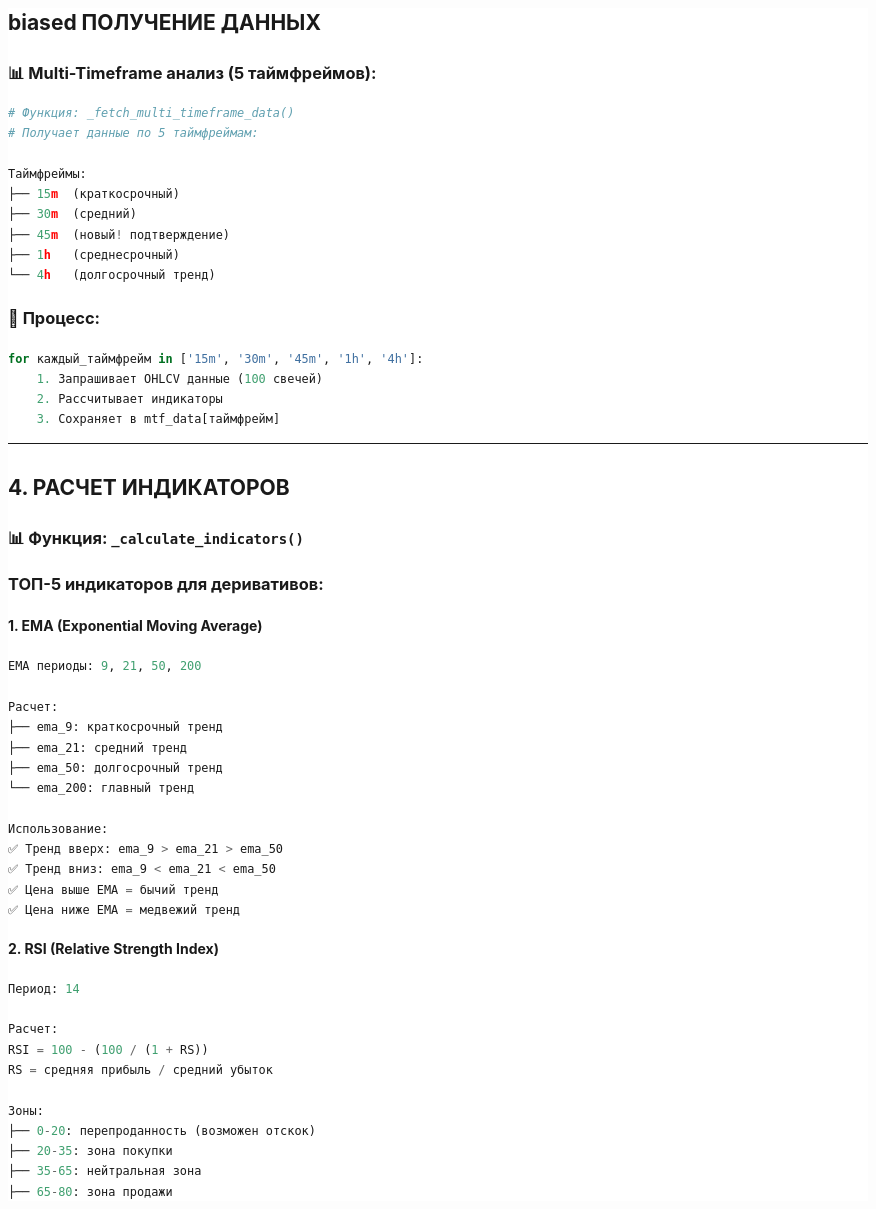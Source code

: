
##  biased ПОЛУЧЕНИЕ ДАННЫХ

### 📊 **Multi-Timeframe анализ (5 таймфреймов):**

```python
# Функция: _fetch_multi_timeframe_data()
# Получает данные по 5 таймфреймам:

Таймфреймы:
├── 15m  (краткосрочный)
├── 30m  (средний)
├── 45m  (новый! подтверждение)
├── 1h   (среднесрочный)
└── 4h   (долгосрочный тренд)
```

### 🔄 **Процесс:**
```python
for каждый_таймфрейм in ['15m', '30m', '45m', '1h', '4h']:
    1. Запрашивает OHLCV данные (100 свечей)
    2. Рассчитывает индикаторы
    3. Сохраняет в mtf_data[таймфрейм]
```

---

## 4. РАСЧЕТ ИНДИКАТОРОВ

### 📊 **Функция: `_calculate_indicators()`**

### **ТОП-5 индикаторов для деривативов:**

#### **1. EMA (Exponential Moving Average)**
```python
EMA периоды: 9, 21, 50, 200

Расчет:
├── ema_9: краткосрочный тренд
├── ema_21: средний тренд
├── ema_50: долгосрочный тренд
└── ema_200: главный тренд

Использование:
✅ Тренд вверх: ema_9 > ema_21 > ema_50
✅ Тренд вниз: ema_9 < ema_21 < ema_50
✅ Цена выше EMA = бычий тренд
✅ Цена ниже EMA = медвежий тренд
```

#### **2. RSI (Relative Strength Index)**
```python
Период: 14

Расчет:
RSI = 100 - (100 / (1 + RS))
RS = средняя прибыль / средний убыток

Зоны:
├── 0-20: перепроданность (возможен отскок)
├── 20-35: зона покупки
├── 35-65: нейтральная зона
├── 65-80: зона продажи
```